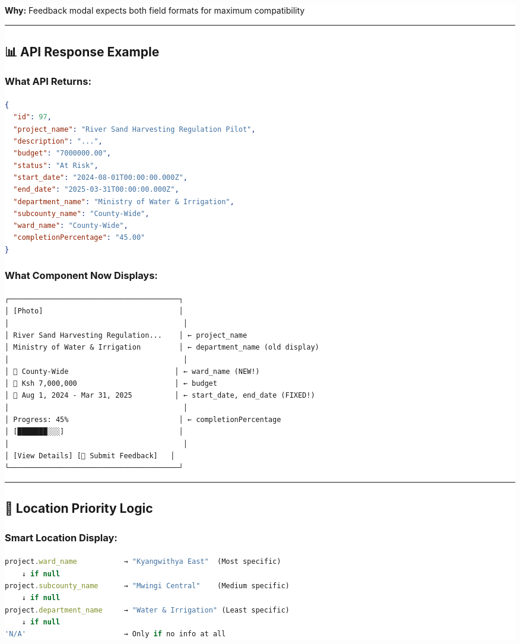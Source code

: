 **Why:** Feedback modal expects both field formats for maximum compatibility

---

## 📊 API Response Example

### **What API Returns:**

```json
{
  "id": 97,
  "project_name": "River Sand Harvesting Regulation Pilot",
  "description": "...",
  "budget": "7000000.00",
  "status": "At Risk",
  "start_date": "2024-08-01T00:00:00.000Z",
  "end_date": "2025-03-31T00:00:00.000Z",
  "department_name": "Ministry of Water & Irrigation",
  "subcounty_name": "County-Wide",
  "ward_name": "County-Wide",
  "completionPercentage": "45.00"
}
```

### **What Component Now Displays:**

```
┌────────────────────────────────────────┐
│ [Photo]                                │
│                                         │
│ River Sand Harvesting Regulation...    │ ← project_name
│ Ministry of Water & Irrigation         │ ← department_name (old display)
│                                         │
│ 📍 County-Wide                         │ ← ward_name (NEW!)
│ 👛 Ksh 7,000,000                       │ ← budget
│ 📅 Aug 1, 2024 - Mar 31, 2025          │ ← start_date, end_date (FIXED!)
│                                         │
│ Progress: 45%                          │ ← completionPercentage
│ [███████░░░]                           │
│                                         │
│ [View Details] [💬 Submit Feedback]   │
└────────────────────────────────────────┘
```

---

## 🎯 Location Priority Logic

### **Smart Location Display:**

```javascript
project.ward_name           → "Kyangwithya East"  (Most specific)
    ↓ if null
project.subcounty_name      → "Mwingi Central"    (Medium specific)
    ↓ if null
project.department_name     → "Water & Irrigation" (Least specific)
    ↓ if null
'N/A'                       → Only if no info at all
```
